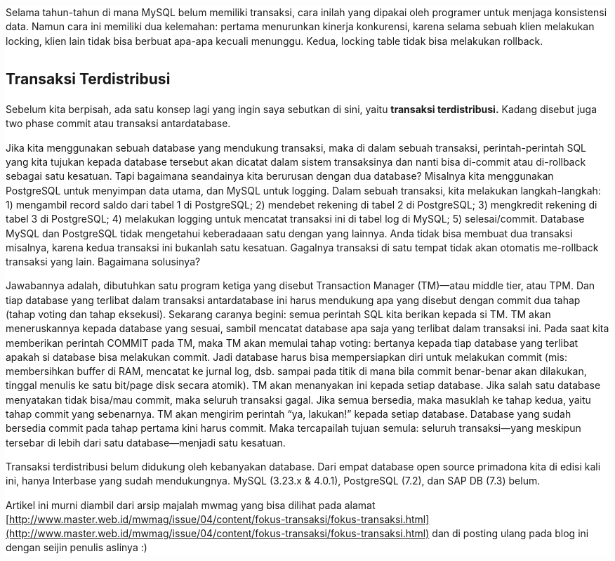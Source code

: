 


Selama tahun-tahun di mana MySQL belum memiliki transaksi, cara inilah yang dipakai oleh programer untuk menjaga konsistensi data. Namun cara ini memiliki dua kelemahan: pertama menurunkan kinerja konkurensi, karena selama sebuah klien melakukan locking, klien lain tidak bisa berbuat apa-apa kecuali menunggu. Kedua, locking table tidak bisa melakukan rollback.



## Transaksi Terdistribusi


Sebelum kita berpisah, ada satu konsep lagi yang ingin saya sebutkan di sini, yaitu **transaksi terdistribusi.** Kadang disebut juga two phase commit atau transaksi antardatabase.

Jika kita menggunakan sebuah database yang mendukung transaksi, maka di dalam sebuah transaksi, perintah-perintah SQL yang kita tujukan kepada database tersebut akan dicatat dalam sistem transaksinya dan nanti bisa di-commit atau di-rollback sebagai satu kesatuan. Tapi bagaimana seandainya kita berurusan dengan dua database? Misalnya kita menggunakan PostgreSQL untuk menyimpan data utama, dan MySQL untuk logging. Dalam sebuah transaksi, kita melakukan langkah-langkah: 1) mengambil record saldo dari tabel 1 di PostgreSQL; 2) mendebet rekening di tabel 2 di PostgreSQL; 3) mengkredit rekening di tabel 3 di PostgreSQL; 4) melakukan logging untuk mencatat transaksi ini di tabel log di MySQL; 5) selesai/commit. Database MySQL dan PostgreSQL tidak mengetahui keberadaaan satu dengan yang lainnya. Anda tidak bisa membuat dua transaksi misalnya, karena kedua transaksi ini bukanlah satu kesatuan. Gagalnya transaksi di satu tempat tidak akan otomatis me-rollback transaksi yang lain. Bagaimana solusinya?

Jawabannya adalah, dibutuhkan satu program ketiga yang disebut Transaction Manager (TM)—atau middle tier, atau TPM. Dan tiap database yang terlibat dalam transaksi antardatabase ini harus mendukung apa yang disebut dengan commit dua tahap (tahap voting dan tahap eksekusi). Sekarang caranya begini: semua perintah SQL kita berikan kepada si TM. TM akan meneruskannya kepada database yang sesuai, sambil mencatat database apa saja yang terlibat dalam transaksi ini. Pada saat kita memberikan perintah COMMIT pada TM, maka TM akan memulai tahap voting: bertanya kepada tiap database yang terlibat apakah si database bisa melakukan commit. Jadi database harus bisa mempersiapkan diri untuk melakukan commit (mis: membersihkan buffer di RAM, mencatat ke jurnal log, dsb. sampai pada titik di mana bila commit benar-benar akan dilakukan, tinggal menulis ke satu bit/page disk secara atomik). TM akan menanyakan ini kepada setiap database. Jika salah satu database menyatakan tidak bisa/mau commit, maka seluruh transaksi gagal. Jika semua bersedia, maka masuklah ke tahap kedua, yaitu tahap commit yang sebenarnya. TM akan mengirim perintah “ya, lakukan!” kepada setiap database. Database yang sudah bersedia commit pada tahap pertama kini harus commit. Maka tercapailah tujuan semula: seluruh transaksi—yang meskipun tersebar di lebih dari satu database—menjadi satu kesatuan.

Transaksi terdistribusi belum didukung oleh kebanyakan database. Dari empat database open source primadona kita di edisi kali ini, hanya Interbase yang sudah mendukungnya. MySQL (3.23.x & 4.0.1), PostgreSQL (7.2), dan SAP DB (7.3) belum.



> 
Artikel ini murni diambil dari arsip majalah mwmag yang bisa dilihat pada alamat [http://www.master.web.id/mwmag/issue/04/content/fokus-transaksi/fokus-transaksi.html](http://www.master.web.id/mwmag/issue/04/content/fokus-transaksi/fokus-transaksi.html) dan di posting ulang pada blog ini dengan seijin penulis aslinya :) 

